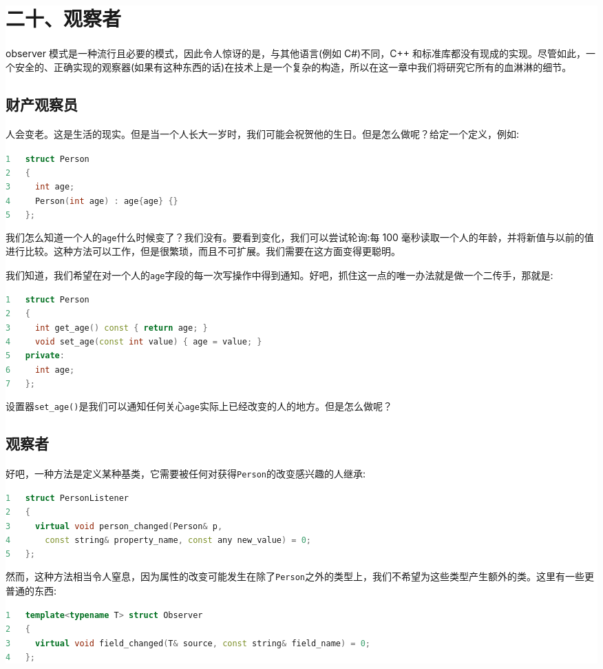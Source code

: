 # 二十、观察者

observer 模式是一种流行且必要的模式，因此令人惊讶的是，与其他语言(例如 C#)不同，C++ 和标准库都没有现成的实现。尽管如此，一个安全的、正确实现的观察器(如果有这种东西的话)在技术上是一个复杂的构造，所以在这一章中我们将研究它所有的血淋淋的细节。

## 财产观察员

人会变老。这是生活的现实。但是当一个人长大一岁时，我们可能会祝贺他的生日。但是怎么做呢？给定一个定义，例如:

```cpp
1   struct Person
2   {
3     int age;
4     Person(int age) : age{age} {}
5   };

```

我们怎么知道一个人的`age`什么时候变了？我们没有。要看到变化，我们可以尝试轮询:每 100 毫秒读取一个人的年龄，并将新值与以前的值进行比较。这种方法可以工作，但是很繁琐，而且不可扩展。我们需要在这方面变得更聪明。

我们知道，我们希望在对一个人的`age`字段的每一次写操作中得到通知。好吧，抓住这一点的唯一办法就是做一个二传手，那就是:

```cpp
1   struct Person
2   {
3     int get_age() const { return age; }
4     void set_age(const int value) { age = value; }
5   private:
6     int age;
7   };

```

设置器`set_age()`是我们可以通知任何关心`age`实际上已经改变的人的地方。但是怎么做呢？

## 观察者

好吧，一种方法是定义某种基类，它需要被任何对获得`Person`的改变感兴趣的人继承:

```cpp
1   struct PersonListener
2   {
3     virtual void person_changed(Person& p,
4       const string& property_name, const any new_value) = 0;
5   };

```

然而，这种方法相当令人窒息，因为属性的改变可能发生在除了`Person`之外的类型上，我们不希望为这些类型产生额外的类。这里有一些更普通的东西:

```cpp
1   template<typename T> struct Observer
2   {
3     virtual void field_changed(T& source, const string& field_name) = 0;
4   };

```
